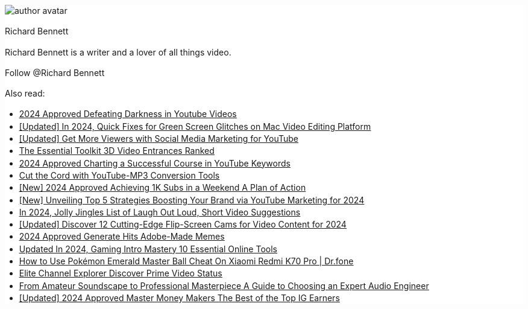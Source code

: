 ![author avatar](https://images.wondershare.com/filmora/article-images/richard-bennett.jpg)

Richard Bennett

Richard Bennett is a writer and a lover of all things video.

Follow @Richard Bennett


<ins class="adsbygoogle"
     style="display:block"
     data-ad-format="autorelaxed"
     data-ad-client="ca-pub-7571918770474297"
     data-ad-slot="1223367746"></ins>



<ins class="adsbygoogle"
     style="display:block"
     data-ad-client="ca-pub-7571918770474297"
     data-ad-slot="8358498916"
     data-ad-format="auto"
     data-full-width-responsive="true"></ins>

<span class="atpl-alsoreadstyle">Also read:</span>
<div><ul>
<li><a href="https://youtube-sure.techidaily.com/approved-defeating-darkness-in-youtube-videos/"><u>2024 Approved  Defeating Darkness in Youtube Videos</u></a></li>
<li><a href="https://youtube-sure.techidaily.com/ed-in-2024-quick-fixes-for-green-screen-glitches-on-mac-video-editing-platform/"><u>[Updated] In 2024, Quick Fixes for Green Screen Glitches on Mac Video Editing Platform</u></a></li>
<li><a href="https://youtube-sure.techidaily.com/ed-get-more-viewers-with-social-media-marketing-for-youtube/"><u>[Updated] Get More Viewers with Social Media Marketing for YouTube</u></a></li>
<li><a href="https://youtube-sure.techidaily.com/ssential-toolkit-3d-video-entrances-ranked/"><u>The Essential Toolkit  3D Video Entrances Ranked</u></a></li>
<li><a href="https://youtube-sure.techidaily.com/approved-charting-a-successful-course-in-youtube-keywords/"><u>2024 Approved  Charting a Successful Course in YouTube Keywords</u></a></li>
<li><a href="https://youtube-sure.techidaily.com/he-cord-with-youtube-mp3-conversion-tools/"><u>Cut the Cord with YouTube-MP3 Conversion Tools</u></a></li>
<li><a href="https://youtube-sure.techidaily.com/024-approved-achieving-1k-subs-in-a-weekend-a-plan-of-action/"><u>[New] 2024 Approved  Achieving 1K Subs in a Weekend  A Plan of Action</u></a></li>
<li><a href="https://youtube-sure.techidaily.com/nveiling-top-5-strategies-boosting-your-brand-via-youtube-marketing-for-2024/"><u>[New] Unveiling Top 5 Strategies  Boosting Your Brand via YouTube Marketing for 2024</u></a></li>
<li><a href="https://youtube-sure.techidaily.com/24-jolly-jingles-list-of-laugh-out-loud-short-video-suggestions/"><u>In 2024, Jolly Jingles  List of Laugh Out Loud, Short Video Suggestions</u></a></li>
<li><a href="https://youtube-tips.techidaily.com/ed-discover-12-cutting-edge-flip-screen-cams-for-video-content-for-2024/"><u>[Updated] Discover 12 Cutting-Edge Flip-Screen Cams for Video Content for 2024</u></a></li>
<li><a href="https://some-knowledge.techidaily.com/2024-approved-generate-hits-adobe-made-memes/"><u>2024 Approved  Generate Hits  Adobe-Made Memes</u></a></li>
<li><a href="https://video-content-creator.techidaily.com/updated-in-2024-gaming-intro-mastery-10-essential-online-tools/"><u>Updated In 2024, Gaming Intro Mastery 10 Essential Online Tools</u></a></li>
<li><a href="https://android-pokemon-go.techidaily.com/how-to-use-pokemon-emerald-master-ball-cheat-on-xiaomi-redmi-k70-pro-drfone-by-drfone-virtual-android/"><u>How to Use Pokémon Emerald Master Ball Cheat On Xiaomi Redmi K70 Pro | Dr.fone</u></a></li>
<li><a href="https://youtube-video-recordings.techidaily.com/elite-channel-explorer-discover-prime-video-status/"><u>Elite Channel Explorer  Discover Prime Video Status</u></a></li>
<li><a href="https://audio-editing.techidaily.com/from-amateur-soundscape-to-professional-masterpiece-a-guide-to-choosing-an-expert-audio-engineer/"><u>From Amateur Soundscape to Professional Masterpiece A Guide to Choosing an Expert Audio Engineer</u></a></li>
<li><a href="https://instagram-video-files.techidaily.com/updated-2024-approved-master-money-makers-the-best-of-the-top-ig-earners/"><u>[Updated] 2024 Approved  Master Money Makers  The Best of the Top IG Earners</u></a></li>